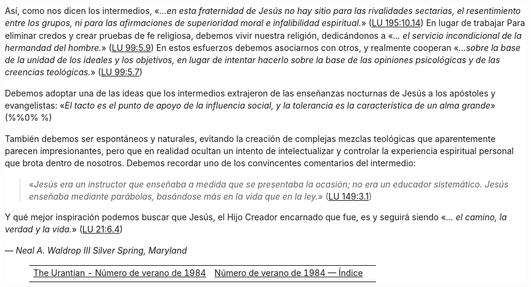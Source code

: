 Así, como nos dicen los intermedios, «_...en esta fraternidad de Jesús no hay sitio para las rivalidades sectarias, el resentimiento entre los grupos, ni para las afirmaciones de superioridad moral e infalibilidad espiritual._» ([LU 195:10.14](/es/The_Urantia_Book/195#p10_14)) En lugar de trabajar Para eliminar credos y crear pruebas de fe religiosa, debemos vivir nuestra religión, dedicándonos a «_... el servicio incondicional de la hermandad del hombre._» ([LU 99:5.9](/es/The_Urantia_Book/99#p5_9)) En estos esfuerzos debemos asociarnos con otros, y realmente cooperan «_...sobre la base de la unidad de los ideales y los objetivos, en lugar de intentar hacerlo sobre la base de las opiniones psicológicas y de las creencias teológicas._» ([LU 99:5.7](/es/The_Urantia_Book/99#p5_7))

Debemos adoptar una de las ideas que los intermedios extrajeron de las enseñanzas nocturnas de Jesús a los apóstoles y evangelistas: «_El tacto es el punto de apoyo de la influencia social, y la tolerancia es la característica de un alma grande_» (%%0% %)

También debemos ser espontáneos y naturales, evitando la creación de complejas mezclas teológicas que aparentemente parecen impresionantes, pero que en realidad ocultan un intento de intelectualizar y controlar la experiencia espiritual personal que brota dentro de nosotros. Debemos recordar uno de los convincentes comentarios del intermedio:

> «_Jesús era un instructor que enseñaba a medida que se presentaba la ocasión; no era un educador sistemático. Jesús enseñaba mediante parábolas, basándose más en la vida que en la ley._» ([LU 149:3.1](/es/The_Urantia_Book/149#p3_1))

Y qué mejor inspiración podemos buscar que Jesús, el Hijo Creador encarnado que fue, es y seguirá siendo «_... el camino, la verdad y la vida._» ([LU 21:6.4](/es/The_Urantia_Book/21#p6_4))

— _Neal A. Waldrop III_
_Silver Spring, Maryland_




<figure class="table chapter-navigator">
  <table>
    <tbody>
      <tr>
        <td>
        <a href="/es/article/The_Urantian/The_Urantian_1984_07">
          <span class="mdi mdi-arrow-left-drop-circle"></span><span class="pl-2">The Urantian - Número de verano de 1984</span>
        </a>
        </td>
        <td>
        <a href="/es/index/articles_the_urantian#número-de-verano-de-1984">
          <span class="mdi mdi-book-open-variant"></span><span class="pl-2">Número de verano de 1984 — Índice</span>
        </a>
        </td>
        <td>
        </td>
      </tr>
    </tbody>
  </table>
</figure>
